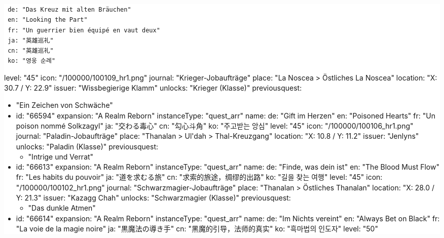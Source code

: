      de: "Das Kreuz mit alten Bräuchen"
     en: "Looking the Part"
     fr: "Un guerrier bien équipé en vaut deux"
     ja: "英雄巡礼"
     cn: "英雄巡礼"
     ko: "영웅 순례"
   level: "45"
   icon: "/100000/100109_hr1.png"
   journal: "Krieger-Jobaufträge"
   place: "La Noscea > Östliches La Noscea"
   location: "X: 30.7 / Y: 22.9"
   issuer: "Wissbegierige Klamm"
   unlocks: "Krieger (Klasse)"
   previousquest:
   - "Ein Zeichen von Schwäche"
 - id: "66594"
   expansion: "A Realm Reborn"
   instanceType: "quest_arr"
   name:
     de: "Gift im Herzen"
     en: "Poisoned Hearts"
     fr: "Un poison nommé Solkzagyl"
     ja: "交わる毒心"
     cn: "勾心斗角"
     ko: "주고받는 앙심"
   level: "45"
   icon: "/100000/100106_hr1.png"
   journal: "Paladin-Jobaufträge"
   place: "Thanalan > Ul'dah > Thal-Kreuzgang"
   location: "X: 10.8 / Y: 11.2"
   issuer: "Jenlyns"
   unlocks: "Paladin (Klasse)"
   previousquest:
   - "Intrige und Verrat"
 - id: "66613"
   expansion: "A Realm Reborn"
   instanceType: "quest_arr"
   name:
     de: "Finde, was dein ist"
     en: "The Blood Must Flow"
     fr: "Les habits du pouvoir"
     ja: "道を求むる旅"
     cn: "求索的旅途，绸缪的出路"
     ko: "길을 찾는 여행"
   level: "45"
   icon: "/100000/100102_hr1.png"
   journal: "Schwarzmagier-Jobaufträge"
   place: "Thanalan > Östliches Thanalan"
   location: "X: 28.0 / Y: 21.3"
   issuer: "Kazagg Chah"
   unlocks: "Schwarzmagier (Klasse)"
   previousquest:
   - "Das dunkle Atmen"
 - id: "66614"
   expansion: "A Realm Reborn"
   instanceType: "quest_arr"
   name:
     de: "Im Nichts vereint"
     en: "Always Bet on Black"
     fr: "La voie de la magie noire"
     ja: "黒魔法の導き手"
     cn: "黑魔的引导，法师的真实"
     ko: "흑마법의 인도자"
   level: "50"